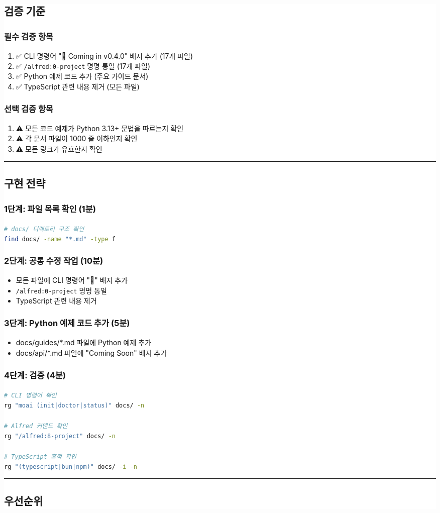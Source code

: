
## 검증 기준

### 필수 검증 항목
1. ✅ CLI 명령어 "🚧 Coming in v0.4.0" 배지 추가 (17개 파일)
2. ✅ `/alfred:0-project` 명명 통일 (17개 파일)
3. ✅ Python 예제 코드 추가 (주요 가이드 문서)
4. ✅ TypeScript 관련 내용 제거 (모든 파일)

### 선택 검증 항목
1. ⚠️ 모든 코드 예제가 Python 3.13+ 문법을 따르는지 확인
2. ⚠️ 각 문서 파일이 1000 줄 이하인지 확인
3. ⚠️ 모든 링크가 유효한지 확인

---

## 구현 전략

### 1단계: 파일 목록 확인 (1분)
```bash
# docs/ 디렉토리 구조 확인
find docs/ -name "*.md" -type f
```

### 2단계: 공통 수정 작업 (10분)
- 모든 파일에 CLI 명령어 "🚧" 배지 추가
- `/alfred:0-project` 명명 통일
- TypeScript 관련 내용 제거

### 3단계: Python 예제 코드 추가 (5분)
- docs/guides/*.md 파일에 Python 예제 추가
- docs/api/*.md 파일에 "Coming Soon" 배지 추가

### 4단계: 검증 (4분)
```bash
# CLI 명령어 확인
rg "moai (init|doctor|status)" docs/ -n

# Alfred 커맨드 확인
rg "/alfred:8-project" docs/ -n

# TypeScript 흔적 확인
rg "(typescript|bun|npm)" docs/ -i -n
```

---

## 우선순위
